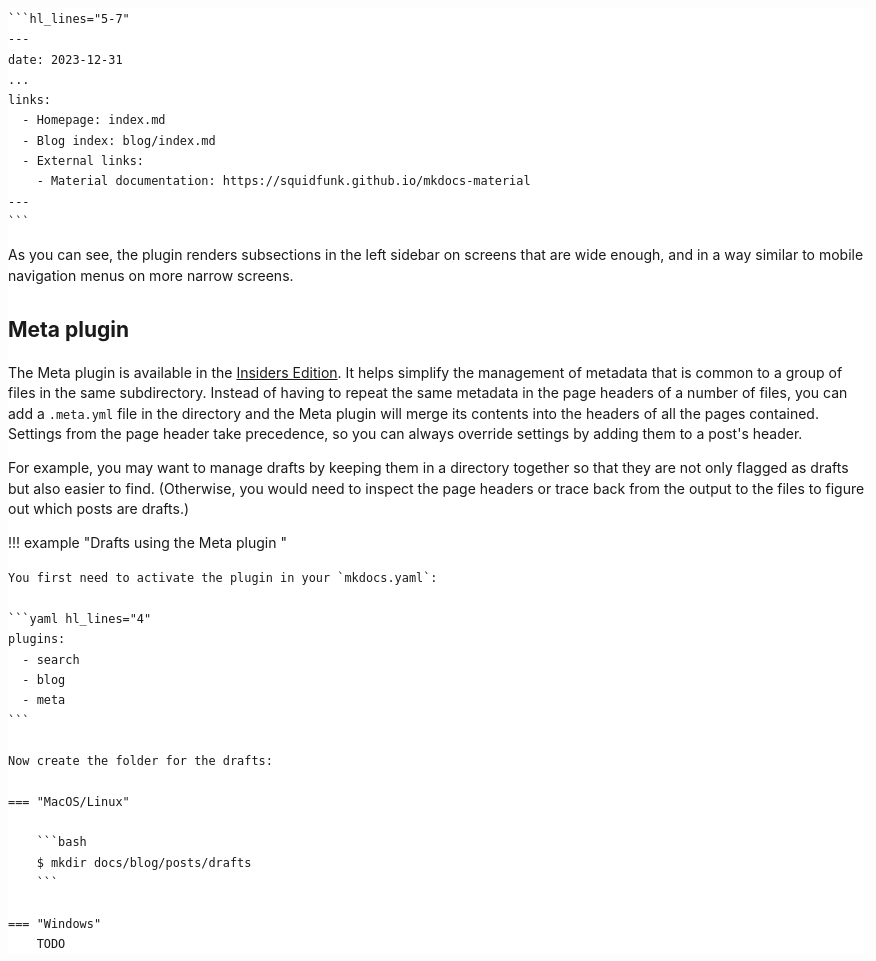     ```hl_lines="5-7"
    ---
    date: 2023-12-31
    ...
    links:
      - Homepage: index.md
      - Blog index: blog/index.md
      - External links:
        - Material documentation: https://squidfunk.github.io/mkdocs-material
    ---
    ```

As you can see, the plugin renders subsections in the left sidebar on screens
that are wide enough, and in a way similar to mobile navigation menus on
more narrow screens.





## Meta plugin 

The Meta plugin is available in the [Insiders Edition].
It helps simplify the management of metadata that is common to a group of
files in the same subdirectory. Instead of having to repeat the
same metadata in the page headers of a number of files, you can add a
`.meta.yml` file in the directory and the Meta plugin will merge its contents
into the headers of all the pages contained.
Settings from the page header take precedence, so you can always override
settings by adding them to a post's header.

For example, you may want to manage drafts by keeping them in a directory
together so that they are not only flagged as drafts but also easier to find.
(Otherwise, you would need to inspect the page headers or trace back from the
output to the files to figure out which posts are drafts.)

!!! example "Drafts using the Meta plugin "

    You first need to activate the plugin in your `mkdocs.yaml`:

    ```yaml hl_lines="4"
    plugins:
      - search
      - blog
      - meta
    ```

    Now create the folder for the drafts:

    === "MacOS/Linux"

        ```bash
        $ mkdir docs/blog/posts/drafts
        ```

    === "Windows"
        TODO


[blog plugin]: ../../plugins/blog.md
[Material for MkDocs blog]: https://squidfunk.github.io/mkdocs-material/blog/
[tutorial on navigation]: navigation.md
[Meta plugin]: ../../plugins/meta.md
[Insiders Edition]: ../../insiders/index.md
[tutorial on navigation, pagination, and authors]: navigation.md
[engagement and dissemination tutorial]: engage.md